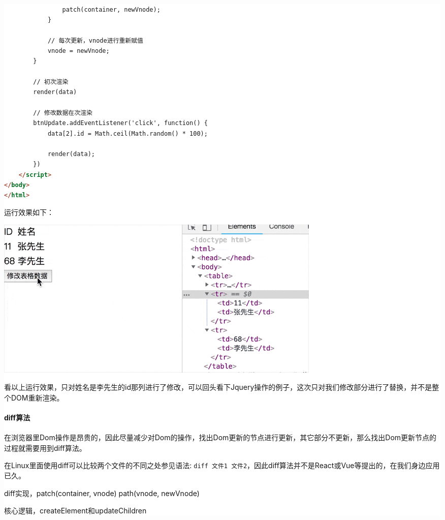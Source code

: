 ```html
                patch(container, newVnode);
            }

            // 每次更新，vnode进行重新赋值
            vnode = newVnode;
        }

        // 初次渲染
        render(data)

        // 修改数据在次渲染
        btnUpdate.addEventListener('click', function() {
            data[2].id = Math.ceil(Math.random() * 100);

            render(data);
        })
    </script>
</body>
</html>
```

运行效果如下：

![](./img/20190102-snabbdom-vdom.gif) 

看以上运行效果，只对姓名是李先生的id那列进行了修改，可以回头看下Jquery操作的例子，这次只对我们修改部分进行了替换，并不是整个DOM重新渲染。

#### diff算法

在浏览器里Dom操作是昂贵的，因此尽量减少对Dom的操作，找出Dom更新的节点进行更新，其它部分不更新，那么找出Dom更新节点的过程就需要用到diff算法。

在Linux里面使用diff可以比较两个文件的不同之处参见语法: ``` diff 文件1 文件2 ```，因此diff算法并不是React或Vue等提出的，在我们身边应用已久。

diff实现，patch(container, vnode) path(vnode, newVnode)

核心逻辑，createElement和updateChildren
